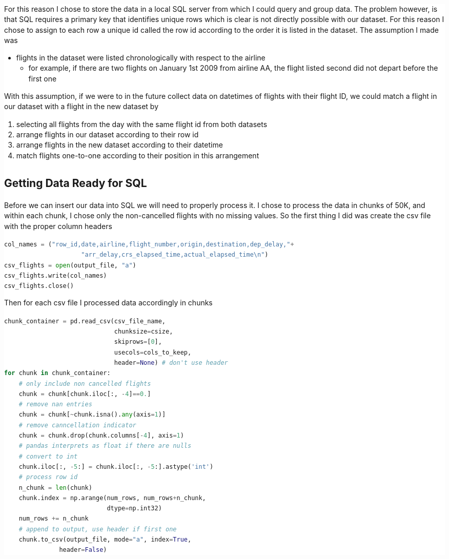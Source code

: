 
For this reason I chose to store the data in a local SQL server from which I
could query and group data. The problem however, is that SQL requires a primary
key that identifies unique rows which is clear is not directly possible with our
dataset. For this reason I chose to assign to each row a unique id called the
row id according to the order it is listed in the dataset. The assumption I made was
* flights in the dataset were listed chronologically with respect to
the airline
    - for example, if there are two flights on January 1st 2009 from airline AA, the flight listed second did not depart before the first one

With this assumption, if we were to in the future collect data on datetimes of
flights with their flight ID, we could match a flight in our dataset with a flight
in the new dataset by
1. selecting all flights from the day with the same flight id from both datasets
2. arrange flights in our dataset according to their row id
3. arrange flights in the new dataset according to their datetime
4. match flights one-to-one according to their position in this arrangement

## Getting Data Ready for SQL
Before we can insert our data into SQL we will need to properly process it. I chose
to process the data in chunks of 50K, and within each chunk, I chose only the
non-cancelled flights with no missing values. So the first thing I did was create
the csv file with the proper column headers
```python
col_names = ("row_id,date,airline,flight_number,origin,destination,dep_delay,"+
                     "arr_delay,crs_elapsed_time,actual_elapsed_time\n")
csv_flights = open(output_file, "a")
csv_flights.write(col_names)
csv_flights.close()
```
Then for each csv file I processed data accordingly in chunks
```python
chunk_container = pd.read_csv(csv_file_name,
                              chunksize=csize,
                              skiprows=[0],
                              usecols=cols_to_keep,
                              header=None) # don't use header
for chunk in chunk_container:
    # only include non cancelled flights
    chunk = chunk[chunk.iloc[:, -4]==0.]
    # remove nan entries
    chunk = chunk[~chunk.isna().any(axis=1)]
    # remove canncellation indicator
    chunk = chunk.drop(chunk.columns[-4], axis=1)
    # pandas interprets as float if there are nulls
    # convert to int
    chunk.iloc[:, -5:] = chunk.iloc[:, -5:].astype('int')
    # process row id
    n_chunk = len(chunk)
    chunk.index = np.arange(num_rows, num_rows+n_chunk,
                            dtype=np.int32)
    num_rows += n_chunk
    # append to output, use header if first one
    chunk.to_csv(output_file, mode="a", index=True,
               header=False)
```

